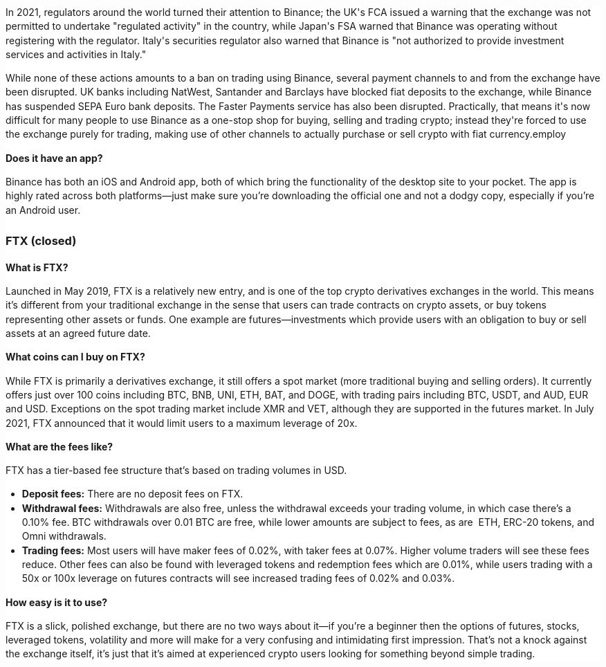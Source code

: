 In 2021, regulators around the world turned their attention to Binance; the UK's FCA issued a warning that the exchange was not permitted to undertake "regulated activity" in the country, while Japan's FSA warned that Binance was operating without registering with the regulator. Italy's securities regulator also warned that Binance is "not authorized to provide investment services and activities in Italy."

While none of these actions amounts to a ban on trading using Binance, several payment channels to and from the exchange have been disrupted. UK banks including NatWest, Santander and Barclays have blocked fiat deposits to the exchange, while Binance has suspended SEPA Euro bank deposits. The Faster Payments service has also been disrupted. Practically, that means it's now difficult for many people to use Binance as a one-stop shop for buying, selling and trading crypto; instead they're forced to use the exchange purely for trading, making use of other channels to actually purchase or sell crypto with fiat currency.employ

**Does it have an app?**

Binance has both an iOS and Android app, both of which bring the functionality of the desktop site to your pocket. The app is highly rated across both platforms—just make sure you’re downloading the official one and not a dodgy copy, especially if you’re an Android user.

### FTX (closed)


**What is FTX?**

Launched in May 2019, FTX is a relatively new entry, and is one of the top crypto derivatives exchanges in the world. This means it’s different from your traditional exchange in the sense that users can trade contracts on crypto assets, or buy tokens representing other assets or funds. One example are futures—investments which provide users with an obligation to buy or sell assets at an agreed future date.

**What coins can I buy on FTX?**

While FTX is primarily a derivatives exchange, it still offers a spot market (more traditional buying and selling orders). It currently offers just over 100 coins including BTC, BNB, UNI, ETH, BAT, and DOGE, with trading pairs including BTC, USDT, and AUD, EUR and USD. Exceptions on the spot trading market include XMR and VET, although they are supported in the futures market. In July 2021, FTX announced that it would limit users to a maximum leverage of 20x.

**What are the fees like?**

FTX has a tier-based fee structure that’s based on trading volumes in USD. 

*   **Deposit fees:** There are no deposit fees on FTX.
*   **Withdrawal fees:** Withdrawals are also free, unless the withdrawal exceeds your trading volume, in which case there’s a 0.10% fee. BTC withdrawals over 0.01 BTC are free, while lower amounts are subject to fees, as are  ETH, ERC-20 tokens, and Omni withdrawals.
*   **Trading fees:** Most users will have maker fees of 0.02%, with taker fees at 0.07%. Higher volume traders will see these fees reduce. Other fees can also be found with leveraged tokens and redemption fees which are 0.01%, while users trading with a 50x or 100x leverage on futures contracts will see increased trading fees of 0.02% and 0.03%.

**How easy is it to use?**

FTX is a slick, polished exchange, but there are no two ways about it—if you’re a beginner then the options of futures, stocks, leveraged tokens, volatility and more will make for a very confusing and intimidating first impression. That’s not a knock against the exchange itself, it’s just that it’s aimed at experienced crypto users looking for something beyond simple trading.

